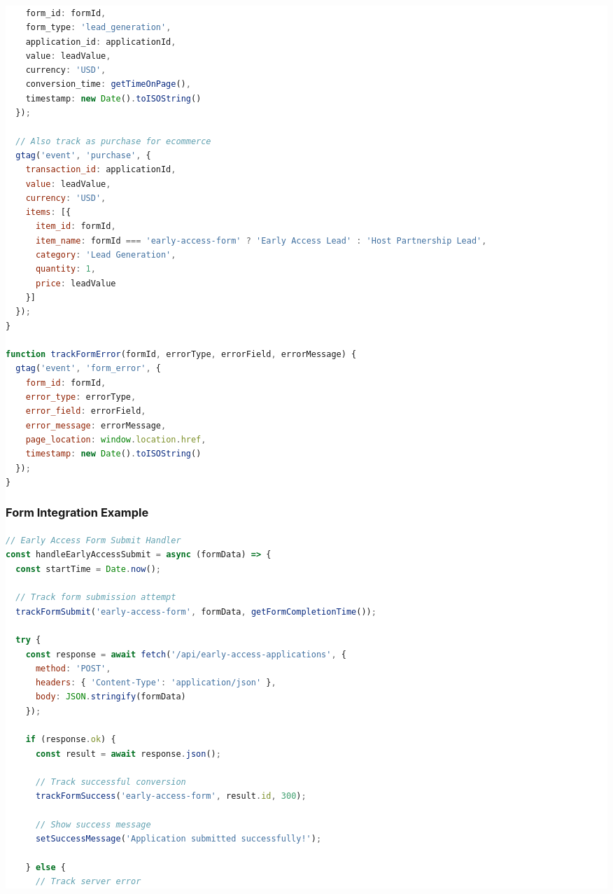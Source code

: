 ```javascript
    form_id: formId,
    form_type: 'lead_generation',
    application_id: applicationId,
    value: leadValue,
    currency: 'USD',
    conversion_time: getTimeOnPage(),
    timestamp: new Date().toISOString()
  });
  
  // Also track as purchase for ecommerce
  gtag('event', 'purchase', {
    transaction_id: applicationId,
    value: leadValue,
    currency: 'USD',
    items: [{
      item_id: formId,
      item_name: formId === 'early-access-form' ? 'Early Access Lead' : 'Host Partnership Lead',
      category: 'Lead Generation',
      quantity: 1,
      price: leadValue
    }]
  });
}

function trackFormError(formId, errorType, errorField, errorMessage) {
  gtag('event', 'form_error', {
    form_id: formId,
    error_type: errorType,
    error_field: errorField,
    error_message: errorMessage,
    page_location: window.location.href,
    timestamp: new Date().toISOString()
  });
}
```

### Form Integration Example
```javascript
// Early Access Form Submit Handler
const handleEarlyAccessSubmit = async (formData) => {
  const startTime = Date.now();
  
  // Track form submission attempt
  trackFormSubmit('early-access-form', formData, getFormCompletionTime());
  
  try {
    const response = await fetch('/api/early-access-applications', {
      method: 'POST',
      headers: { 'Content-Type': 'application/json' },
      body: JSON.stringify(formData)
    });
    
    if (response.ok) {
      const result = await response.json();
      
      // Track successful conversion
      trackFormSuccess('early-access-form', result.id, 300);
      
      // Show success message
      setSuccessMessage('Application submitted successfully!');
      
    } else {
      // Track server error
```